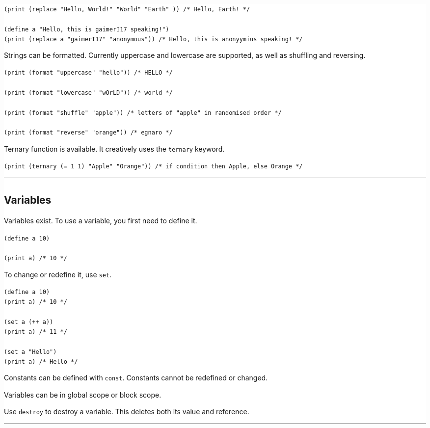 ```
(print (replace "Hello, World!" "World" "Earth" )) /* Hello, Earth! */

(define a "Hello, this is gaimerI17 speaking!")
(print (replace a "gaimerI17" "anonymous")) /* Hello, this is anonyymius speaking! */
```

Strings can be formatted. Currently uppercase and lowercase are supported, as well as shuffling and reversing.

```
(print (format "uppercase" "hello")) /* HELLO */

(print (format "lowercase" "wOrLD")) /* world */

(print (format "shuffle" "apple")) /* letters of "apple" in randomised order */

(print (format "reverse" "orange")) /* egnaro */
```

Ternary function is available. It creatively uses the `ternary` keyword.

```
(print (ternary (= 1 1) "Apple" "Orange")) /* if condition then Apple, else Orange */
```

----

## Variables

Variables exist. To use a variable, you first need to define it.

```
(define a 10)

(print a) /* 10 */
```

To change or redefine it, use `set`.

```
(define a 10)
(print a) /* 10 */

(set a (++ a))
(print a) /* 11 */

(set a "Hello")
(print a) /* Hello */
```

Constants can be defined with `const`. Constants cannot be redefined or changed.

Variables can be in global scope or block scope.

Use `destroy` to destroy a variable. This deletes both its value and reference.

----
